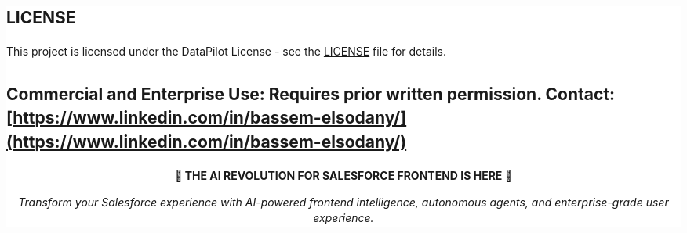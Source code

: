 ## **LICENSE**

This project is licensed under the DataPilot License - see the [LICENSE](../LICENSE) file for details.

**Commercial and Enterprise Use**: Requires prior written permission. Contact: [https://www.linkedin.com/in/bassem-elsodany/](https://www.linkedin.com/in/bassem-elsodany/)
---

<div align="center">

**🎨 THE AI REVOLUTION FOR SALESFORCE FRONTEND IS HERE 🎨**

*Transform your Salesforce experience with AI-powered frontend intelligence, autonomous agents, and enterprise-grade user experience.*

</div>
